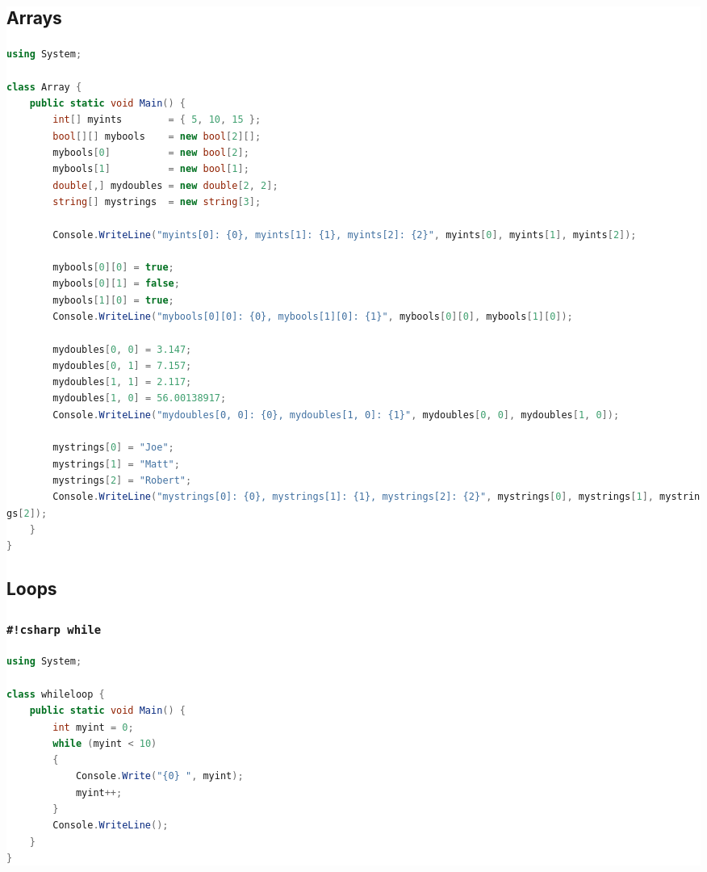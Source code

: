 ## Arrays

```csharp
using System;

class Array {
    public static void Main() {
        int[] myints        = { 5, 10, 15 };
        bool[][] mybools    = new bool[2][];
        mybools[0]          = new bool[2];
        mybools[1]          = new bool[1];
        double[,] mydoubles = new double[2, 2];
        string[] mystrings  = new string[3];

        Console.WriteLine("myints[0]: {0}, myints[1]: {1}, myints[2]: {2}", myints[0], myints[1], myints[2]);

        mybools[0][0] = true;
        mybools[0][1] = false;
        mybools[1][0] = true;
        Console.WriteLine("mybools[0][0]: {0}, mybools[1][0]: {1}", mybools[0][0], mybools[1][0]);

        mydoubles[0, 0] = 3.147;
        mydoubles[0, 1] = 7.157;
        mydoubles[1, 1] = 2.117;
        mydoubles[1, 0] = 56.00138917;
        Console.WriteLine("mydoubles[0, 0]: {0}, mydoubles[1, 0]: {1}", mydoubles[0, 0], mydoubles[1, 0]);

        mystrings[0] = "Joe";
        mystrings[1] = "Matt";
        mystrings[2] = "Robert";
        Console.WriteLine("mystrings[0]: {0}, mystrings[1]: {1}, mystrings[2]: {2}", mystrings[0], mystrings[1], mystrings[2]);
    }
}
```

## Loops

### `#!csharp while`

```csharp
using System;

class whileloop {
    public static void Main() {
        int myint = 0;
        while (myint < 10)
        {
            Console.Write("{0} ", myint);
            myint++;
        }
        Console.WriteLine();
    }
}
```
